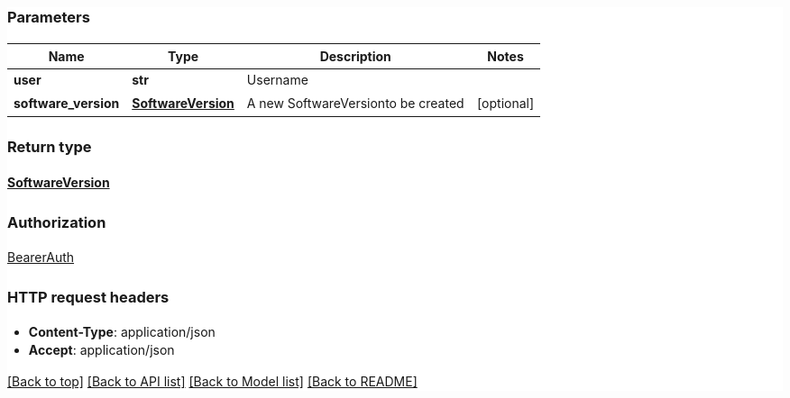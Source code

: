 ### Parameters

Name | Type | Description  | Notes
------------- | ------------- | ------------- | -------------
 **user** | **str**| Username | 
 **software_version** | [**SoftwareVersion**](SoftwareVersion.md)| A new SoftwareVersionto be created | [optional] 

### Return type

[**SoftwareVersion**](SoftwareVersion.md)

### Authorization

[BearerAuth](../README.md#BearerAuth)

### HTTP request headers

 - **Content-Type**: application/json
 - **Accept**: application/json

[[Back to top]](#) [[Back to API list]](../README.md#documentation-for-api-endpoints) [[Back to Model list]](../README.md#documentation-for-models) [[Back to README]](../README.md)

